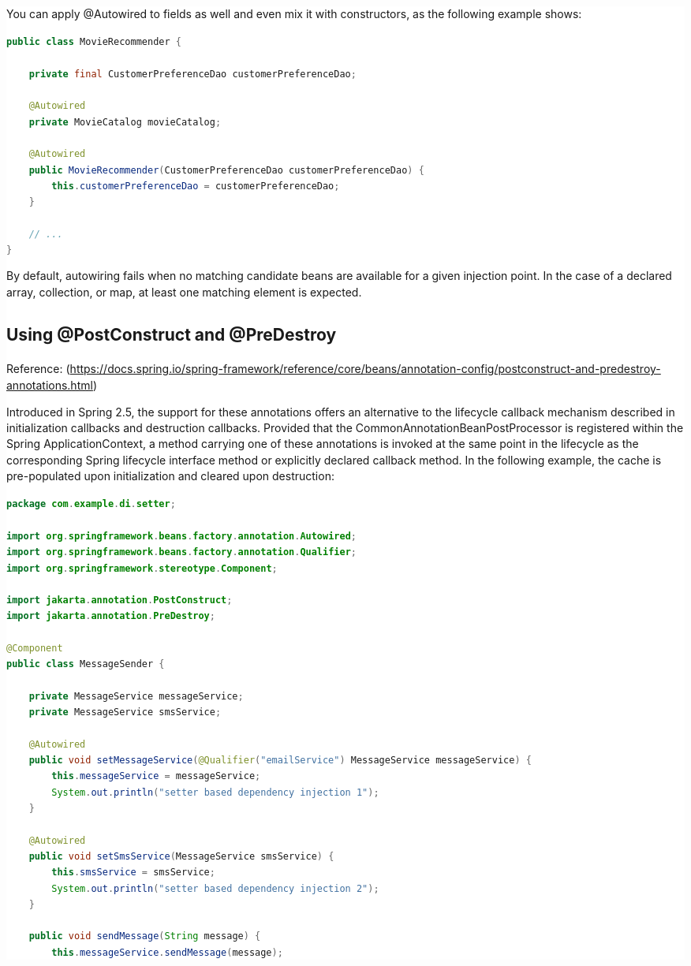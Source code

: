 You can apply @Autowired to fields as well and even mix it with constructors, as the following example shows:

```java
public class MovieRecommender {

	private final CustomerPreferenceDao customerPreferenceDao;

	@Autowired
	private MovieCatalog movieCatalog;

	@Autowired
	public MovieRecommender(CustomerPreferenceDao customerPreferenceDao) {
		this.customerPreferenceDao = customerPreferenceDao;
	}

	// ...
}
```

By default, autowiring fails when no matching candidate beans are available for a given injection point. In the case of a declared array, collection, or map, at least one matching element is expected.

## Using @PostConstruct and @PreDestroy

Reference: (https://docs.spring.io/spring-framework/reference/core/beans/annotation-config/postconstruct-and-predestroy-annotations.html)

Introduced in Spring 2.5, the support for these annotations offers an alternative to the lifecycle callback mechanism described in initialization callbacks and destruction callbacks. Provided that the CommonAnnotationBeanPostProcessor is registered within the Spring ApplicationContext, a method carrying one of these annotations is invoked at the same point in the lifecycle as the corresponding Spring lifecycle interface method or explicitly declared callback method. In the following example, the cache is pre-populated upon initialization and cleared upon destruction:

```java
package com.example.di.setter;

import org.springframework.beans.factory.annotation.Autowired;
import org.springframework.beans.factory.annotation.Qualifier;
import org.springframework.stereotype.Component;

import jakarta.annotation.PostConstruct;
import jakarta.annotation.PreDestroy;

@Component
public class MessageSender {

	private MessageService messageService;
	private MessageService smsService;

	@Autowired
	public void setMessageService(@Qualifier("emailService") MessageService messageService) {
		this.messageService = messageService;
		System.out.println("setter based dependency injection 1");
	}

	@Autowired
	public void setSmsService(MessageService smsService) {
		this.smsService = smsService;
		System.out.println("setter based dependency injection 2");
	}

	public void sendMessage(String message) {
		this.messageService.sendMessage(message);
```